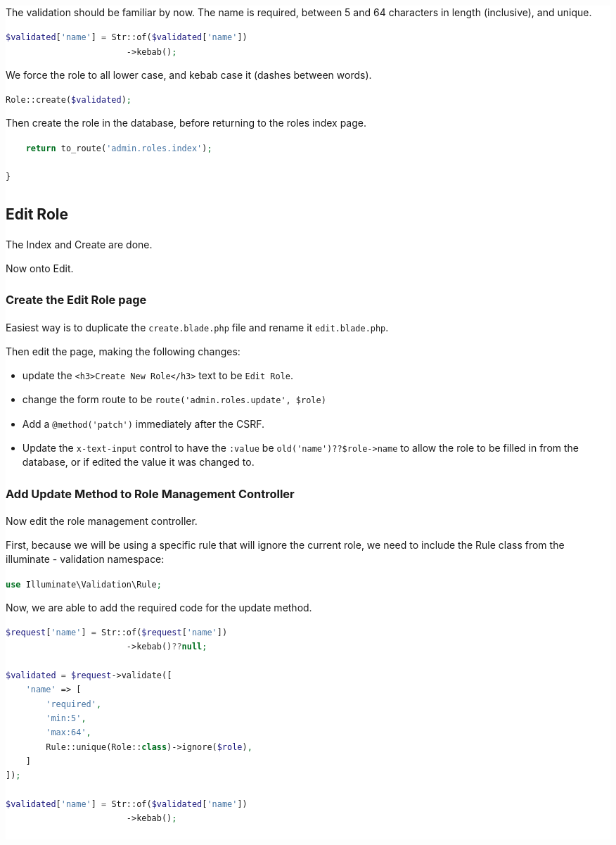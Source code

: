 The validation should be familiar by now. The name is required, between 5 and 64 characters in length (inclusive), and unique.

```php
$validated['name'] = Str::of($validated['name'])
						->kebab(); 
```

We force the role to all lower case, and kebab case it (dashes between words).

```php
Role::create($validated);  
```

Then create the role in the database, before returning to the roles index page.

```php  
    return to_route('admin.roles.index');  

}
```

## Edit Role

The Index and Create are done.

Now onto Edit.

### Create the Edit Role page

Easiest way is to duplicate the `create.blade.php` file and rename it `edit.blade.php`.

Then edit the page, making the following changes:

- update the `<h3>Create New Role</h3>` text to be `Edit Role`.

- change the form route to be `route('admin.roles.update', $role)`
 
- Add a `@method('patch')` immediately after the CSRF.
  
- Update the `x-text-input` control to have the `:value` be  `old('name')??$role->name` to allow the role to be filled in from the database, or if edited the value it was changed to.

### Add Update Method to Role Management Controller

Now edit the role management controller.

First, because we will be using a specific rule that will ignore the current role, we need to include the Rule class from the illuminate - validation namespace:

```php
use Illuminate\Validation\Rule;
```

Now, we are able to add the required code for the update method.

```php
$request['name'] = Str::of($request['name'])
						->kebab()??null;

$validated = $request->validate([  
    'name' => [  
        'required',  
        'min:5',  
        'max:64',  
        Rule::unique(Role::class)->ignore($role),  
    ]  
]);  
  
$validated['name'] = Str::of($validated['name'])
						->kebab();  
  
```